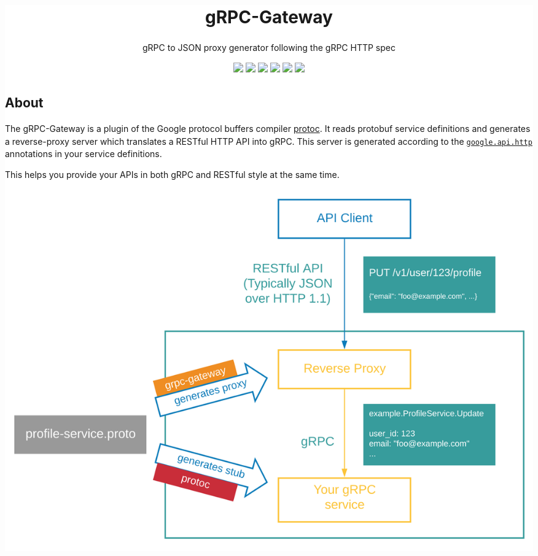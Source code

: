 <div align="center">
<h1>gRPC-Gateway</h1>
<p>
gRPC to JSON proxy generator following the gRPC HTTP spec
</p>
<a href="https://github.com/grpc-ecosystem/grpc-gateway/actions/workflows/main.yml"><img src="https://img.shields.io/github/workflow/status/grpc-ecosystem/grpc-gateway/main?color=379c9c&label=build&logo=github&logoColor=ffffff&style=flat-square"/></a>
<a href="https://app.slack.com/client/T029RQSE6/CBATURP1D"><img src="https://img.shields.io/badge/slack-grpc--gateway-379c9c?logo=slack&logoColor=ffffff&style=flat-square"/></a>
<a href="https://github.com/grpc-ecosystem/grpc-gateway/blob/main/LICENSE.txt"><img src="https://img.shields.io/github/license/grpc-ecosystem/grpc-gateway?color=379c9c&style=flat-square"/></a>
<a href="https://github.com/grpc-ecosystem/grpc-gateway/releases"><img src="https://img.shields.io/github/v/release/grpc-ecosystem/grpc-gateway?color=379c9c&logoColor=ffffff&style=flat-square"/></a>
<a href="https://github.com/grpc-ecosystem/grpc-gateway/stargazers"><img src="https://img.shields.io/github/stars/grpc-ecosystem/grpc-gateway?color=379c9c&style=flat-square"/></a>
<a href="https://slsa.dev/images/gh-badge-level3.svg"><img src="https://slsa.dev/images/gh-badge-level3.svg"/></a>

</div>

## About

The gRPC-Gateway is a plugin of the Google protocol buffers compiler
[protoc](https://github.com/protocolbuffers/protobuf).
It reads protobuf service definitions and generates a reverse-proxy server which
translates a RESTful HTTP API into gRPC. This server is generated according to the
[`google.api.http`](https://github.com/googleapis/googleapis/blob/master/google/api/http.proto#L46)
annotations in your service definitions.

This helps you provide your APIs in both gRPC and RESTful style at the same time.

<div align="center">
<img src="docs/assets/images/architecture_introduction_diagram.svg" />
</div>
